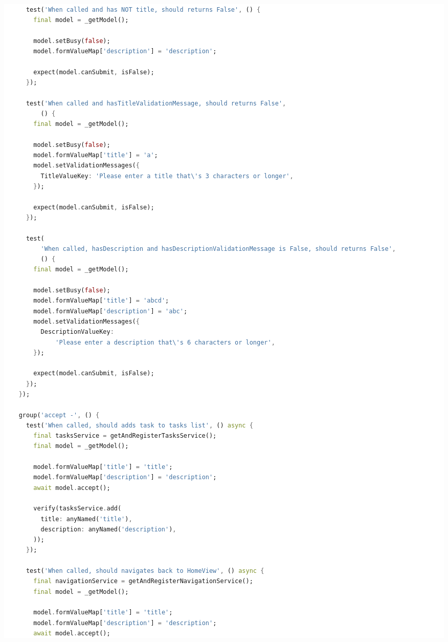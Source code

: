 ```dart
      test('When called and has NOT title, should returns False', () {
        final model = _getModel();

        model.setBusy(false);
        model.formValueMap['description'] = 'description';

        expect(model.canSubmit, isFalse);
      });

      test('When called and hasTitleValidationMessage, should returns False',
          () {
        final model = _getModel();

        model.setBusy(false);
        model.formValueMap['title'] = 'a';
        model.setValidationMessages({
          TitleValueKey: 'Please enter a title that\'s 3 characters or longer',
        });

        expect(model.canSubmit, isFalse);
      });

      test(
          'When called, hasDescription and hasDescriptionValidationMessage is False, should returns False',
          () {
        final model = _getModel();

        model.setBusy(false);
        model.formValueMap['title'] = 'abcd';
        model.formValueMap['description'] = 'abc';
        model.setValidationMessages({
          DescriptionValueKey:
              'Please enter a description that\'s 6 characters or longer',
        });

        expect(model.canSubmit, isFalse);
      });
    });

    group('accept -', () {
      test('When called, should adds task to tasks list', () async {
        final tasksService = getAndRegisterTasksService();
        final model = _getModel();

        model.formValueMap['title'] = 'title';
        model.formValueMap['description'] = 'description';
        await model.accept();

        verify(tasksService.add(
          title: anyNamed('title'),
          description: anyNamed('description'),
        ));
      });

      test('When called, should navigates back to HomeView', () async {
        final navigationService = getAndRegisterNavigationService();
        final model = _getModel();

        model.formValueMap['title'] = 'title';
        model.formValueMap['description'] = 'description';
        await model.accept();

```